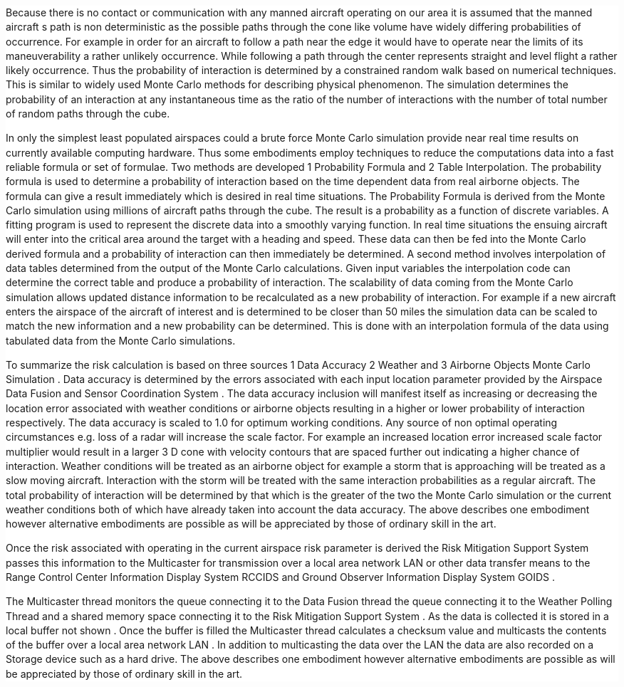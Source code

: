 Because there is no contact or communication with any manned aircraft operating on our area it is assumed that the manned aircraft s path is non deterministic as the possible paths through the cone like volume have widely differing probabilities of occurrence. For example in order for an aircraft to follow a path near the edge it would have to operate near the limits of its maneuverability a rather unlikely occurrence. While following a path through the center represents straight and level flight a rather likely occurrence. Thus the probability of interaction is determined by a constrained random walk based on numerical techniques. This is similar to widely used Monte Carlo methods for describing physical phenomenon. The simulation determines the probability of an interaction at any instantaneous time as the ratio of the number of interactions with the number of total number of random paths through the cube.

In only the simplest least populated airspaces could a brute force Monte Carlo simulation provide near real time results on currently available computing hardware. Thus some embodiments employ techniques to reduce the computations data into a fast reliable formula or set of formulae. Two methods are developed 1 Probability Formula and 2 Table Interpolation. The probability formula is used to determine a probability of interaction based on the time dependent data from real airborne objects. The formula can give a result immediately which is desired in real time situations. The Probability Formula is derived from the Monte Carlo simulation using millions of aircraft paths through the cube. The result is a probability as a function of discrete variables. A fitting program is used to represent the discrete data into a smoothly varying function. In real time situations the ensuing aircraft will enter into the critical area around the target with a heading and speed. These data can then be fed into the Monte Carlo derived formula and a probability of interaction can then immediately be determined. A second method involves interpolation of data tables determined from the output of the Monte Carlo calculations. Given input variables the interpolation code can determine the correct table and produce a probability of interaction. The scalability of data coming from the Monte Carlo simulation allows updated distance information to be recalculated as a new probability of interaction. For example if a new aircraft enters the airspace of the aircraft of interest and is determined to be closer than 50 miles the simulation data can be scaled to match the new information and a new probability can be determined. This is done with an interpolation formula of the data using tabulated data from the Monte Carlo simulations.

To summarize the risk calculation is based on three sources 1 Data Accuracy 2 Weather and 3 Airborne Objects Monte Carlo Simulation . Data accuracy is determined by the errors associated with each input location parameter provided by the Airspace Data Fusion and Sensor Coordination System . The data accuracy inclusion will manifest itself as increasing or decreasing the location error associated with weather conditions or airborne objects resulting in a higher or lower probability of interaction respectively. The data accuracy is scaled to 1.0 for optimum working conditions. Any source of non optimal operating circumstances e.g. loss of a radar will increase the scale factor. For example an increased location error increased scale factor multiplier would result in a larger 3 D cone with velocity contours that are spaced further out indicating a higher chance of interaction. Weather conditions will be treated as an airborne object for example a storm that is approaching will be treated as a slow moving aircraft. Interaction with the storm will be treated with the same interaction probabilities as a regular aircraft. The total probability of interaction will be determined by that which is the greater of the two the Monte Carlo simulation or the current weather conditions both of which have already taken into account the data accuracy. The above describes one embodiment however alternative embodiments are possible as will be appreciated by those of ordinary skill in the art.

Once the risk associated with operating in the current airspace risk parameter is derived the Risk Mitigation Support System passes this information to the Multicaster for transmission over a local area network LAN or other data transfer means to the Range Control Center Information Display System RCCIDS and Ground Observer Information Display System GOIDS .

The Multicaster thread monitors the queue connecting it to the Data Fusion thread the queue connecting it to the Weather Polling Thread and a shared memory space connecting it to the Risk Mitigation Support System . As the data is collected it is stored in a local buffer not shown . Once the buffer is filled the Multicaster thread calculates a checksum value and multicasts the contents of the buffer over a local area network LAN . In addition to multicasting the data over the LAN the data are also recorded on a Storage device such as a hard drive. The above describes one embodiment however alternative embodiments are possible as will be appreciated by those of ordinary skill in the art.
